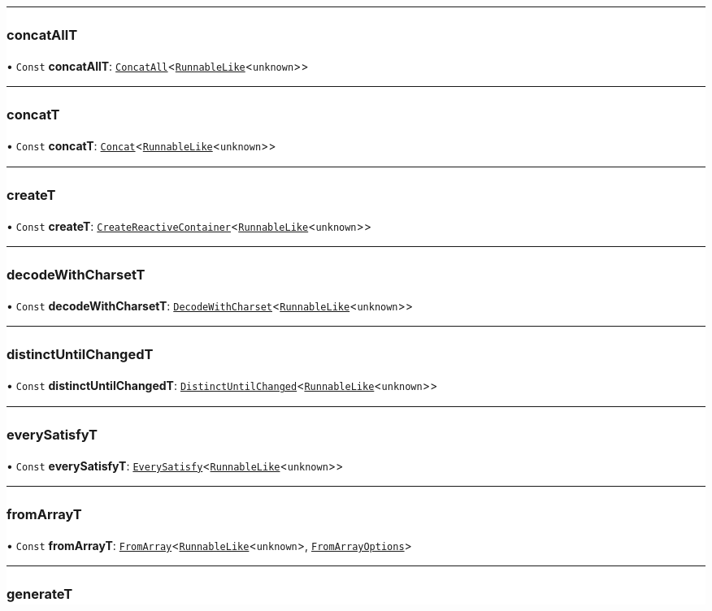 ___

### concatAllT

• `Const` **concatAllT**: [`ConcatAll`](../interfaces/container.ConcatAll.md)<[`RunnableLike`](../interfaces/runnable.RunnableLike.md)<`unknown`\>\>

___

### concatT

• `Const` **concatT**: [`Concat`](../interfaces/container.Concat.md)<[`RunnableLike`](../interfaces/runnable.RunnableLike.md)<`unknown`\>\>

___

### createT

• `Const` **createT**: [`CreateReactiveContainer`](../interfaces/reactiveContainer.CreateReactiveContainer.md)<[`RunnableLike`](../interfaces/runnable.RunnableLike.md)<`unknown`\>\>

___

### decodeWithCharsetT

• `Const` **decodeWithCharsetT**: [`DecodeWithCharset`](../interfaces/liftableContainer.DecodeWithCharset.md)<[`RunnableLike`](../interfaces/runnable.RunnableLike.md)<`unknown`\>\>

___

### distinctUntilChangedT

• `Const` **distinctUntilChangedT**: [`DistinctUntilChanged`](../interfaces/container.DistinctUntilChanged.md)<[`RunnableLike`](../interfaces/runnable.RunnableLike.md)<`unknown`\>\>

___

### everySatisfyT

• `Const` **everySatisfyT**: [`EverySatisfy`](../interfaces/container.EverySatisfy.md)<[`RunnableLike`](../interfaces/runnable.RunnableLike.md)<`unknown`\>\>

___

### fromArrayT

• `Const` **fromArrayT**: [`FromArray`](../interfaces/container.FromArray.md)<[`RunnableLike`](../interfaces/runnable.RunnableLike.md)<`unknown`\>, [`FromArrayOptions`](../interfaces/container.FromArrayOptions.md)\>

___

### generateT
